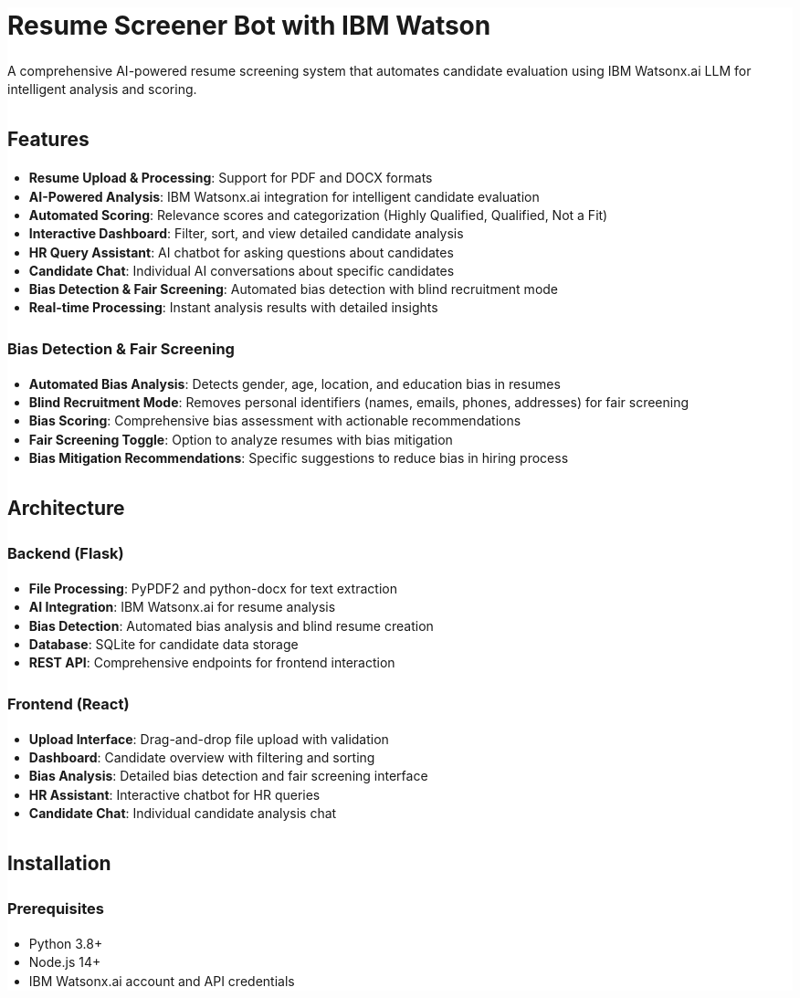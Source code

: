 # Resume Screener Bot with IBM Watson

A comprehensive AI-powered resume screening system that automates candidate evaluation using IBM Watsonx.ai LLM for intelligent analysis and scoring.

## Features

- **Resume Upload & Processing**: Support for PDF and DOCX formats
- **AI-Powered Analysis**: IBM Watsonx.ai integration for intelligent candidate evaluation
- **Automated Scoring**: Relevance scores and categorization (Highly Qualified, Qualified, Not a Fit)
- **Interactive Dashboard**: Filter, sort, and view detailed candidate analysis
- **HR Query Assistant**: AI chatbot for asking questions about candidates
- **Candidate Chat**: Individual AI conversations about specific candidates
- **Bias Detection & Fair Screening**: Automated bias detection with blind recruitment mode
- **Real-time Processing**: Instant analysis results with detailed insights

### Bias Detection & Fair Screening

- **Automated Bias Analysis**: Detects gender, age, location, and education bias in resumes
- **Blind Recruitment Mode**: Removes personal identifiers (names, emails, phones, addresses) for fair screening
- **Bias Scoring**: Comprehensive bias assessment with actionable recommendations
- **Fair Screening Toggle**: Option to analyze resumes with bias mitigation
- **Bias Mitigation Recommendations**: Specific suggestions to reduce bias in hiring process

## Architecture

### Backend (Flask)
- **File Processing**: PyPDF2 and python-docx for text extraction
- **AI Integration**: IBM Watsonx.ai for resume analysis
- **Bias Detection**: Automated bias analysis and blind resume creation
- **Database**: SQLite for candidate data storage
- **REST API**: Comprehensive endpoints for frontend interaction

### Frontend (React)
- **Upload Interface**: Drag-and-drop file upload with validation
- **Dashboard**: Candidate overview with filtering and sorting
- **Bias Analysis**: Detailed bias detection and fair screening interface
- **HR Assistant**: Interactive chatbot for HR queries
- **Candidate Chat**: Individual candidate analysis chat

## Installation

### Prerequisites
- Python 3.8+
- Node.js 14+
- IBM Watsonx.ai account and API credentials
